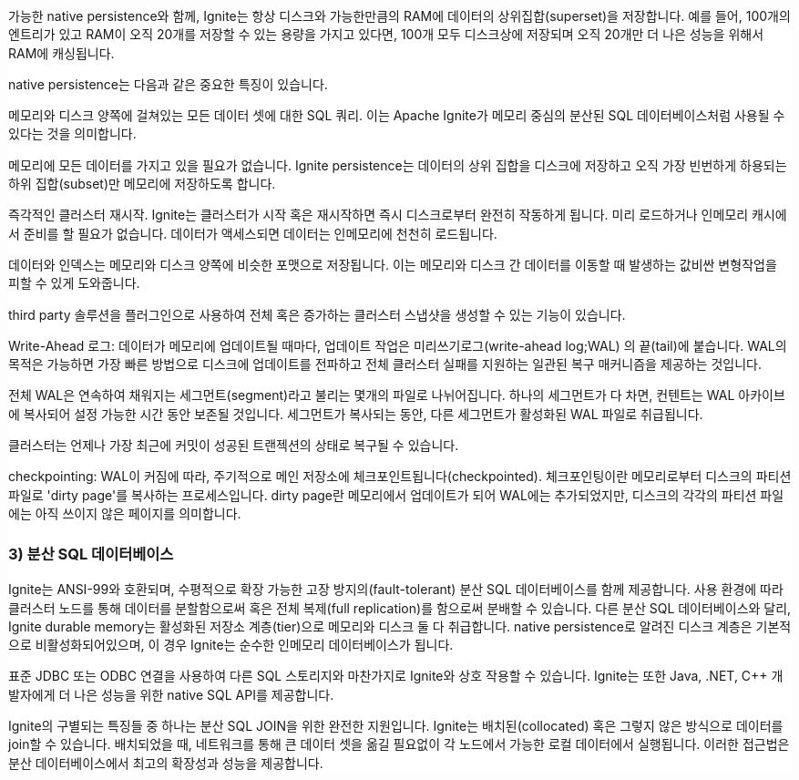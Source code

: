  

가능한 native persistence와 함께, Ignite는 항상 디스크와 가능한만큼의 RAM에 데이터의 상위집합(superset)을 저장합니다. 예를 들어, 100개의 엔트리가 있고 RAM이 오직 20개를 저장할 수 있는 용량을 가지고 있다면, 100개 모두 디스크상에 저장되며 오직 20개만 더 나은 성능을 위해서 RAM에 캐싱됩니다.

 

native persistence는 다음과 같은 중요한 특징이 있습니다.

메모리와 디스크 양쪽에 걸쳐있는 모든 데이터 셋에 대한 SQL 쿼리. 이는 Apache Ignite가 메모리 중심의 분산된 SQL 데이터베이스처럼 사용될 수 있다는 것을 의미합니다.

메모리에 모든 데이터를 가지고 있을 필요가 없습니다. Ignite persistence는 데이터의 상위 집합을 디스크에 저장하고 오직 가장 빈번하게 하용되는 하위 집합(subset)만 메모리에 저장하도록 합니다.

즉각적인 클러스터 재시작. Ignite는 클러스터가 시작 혹은 재시작하면 즉시 디스크로부터 완전히 작동하게 됩니다. 미리 로드하거나 인메모리 캐시에서 준비를 할 필요가 없습니다. 데이터가 액세스되면 데이터는 인메모리에 천천히 로드됩니다.

데이터와 인덱스는 메모리와 디스크 양쪽에 비슷한 포맷으로 저장됩니다. 이는 메모리와 디스크 간 데이터를 이동할 때 발생하는 값비싼 변형작업을 피할 수 있게 도와줍니다.

third party 솔루션을 플러그인으로 사용하여 전체 혹은 증가하는 클러스터 스냅샷을 생성할 수 있는 기능이 있습니다.

 

Write-Ahead 로그: 데이터가 메모리에 업데이트될 때마다, 업데이트 작업은 미리쓰기로그(write-ahead log;WAL) 의 끝(tail)에 붙습니다. WAL의 목적은 가능하면 가장 빠른 방법으로 디스크에 업데이트를 전파하고 전체 클러스터 실패를 지원하는 일관된 복구 매커니즘을 제공하는 것입니다.

 

전체 WAL은 연속하여 채워지는 세그먼트(segment)라고 불리는 몇개의 파일로 나뉘어집니다. 하나의 세그먼트가 다 차면, 컨텐트는 WAL 아카이브에 복사되어 설정 가능한 시간 동안 보존될 것입니다. 세그먼트가 복사되는 동안, 다른 세그먼트가 활성화된 WAL 파일로 취급됩니다.

 

클러스터는 언제나 가장 최근에 커밋이 성공된 트랜젝션의 상태로 복구될 수 있습니다.

 

checkpointing: WAL이 커짐에 따라, 주기적으로 메인 저장소에 체크포인트됩니다(checkpointed). 체크포인팅이란 메모리로부터 디스크의 파티션 파일로 'dirty page'를 복사하는 프로세스입니다. dirty page란 메모리에서 업데이트가 되어 WAL에는 추가되었지만, 디스크의 각각의 파티션 파일에는 아직 쓰이지 않은 페이지를 의미합니다. 

 

 

 

### 3) 분산 SQL 데이터베이스


Ignite는 ANSI-99와 호환되며, 수평적으로 확장 가능한 고장 방지의(fault-tolerant) 분산 SQL 데이터베이스를 함께 제공합니다. 사용 환경에 따라 클러스터 노드를 통해 데이터를 분할함으로써 혹은 전체 복제(full replication)를 함으로써 분배할 수 있습니다. 다른 분산 SQL 데이터베이스와 달리, Ignite durable memory는 활성화된 저장소 계층(tier)으로 메모리와 디스크 둘 다 취급합니다. native persistence로 알려진 디스크 계층은 기본적으로 비활성화되어있으며, 이 경우 Ignite는 순수한 인메모리 데이터베이스가 됩니다.

 

표준 JDBC 또는 ODBC 연결을 사용하여 다른 SQL 스토리지와 마찬가지로 Ignite와 상호 작용할 수 있습니다. Ignite는 또한 Java, .NET, C++ 개발자에게 더 나은 성능을 위한 native SQL API를 제공합니다.

 

Ignite의 구별되는 특징들 중 하나는 분산 SQL JOIN을 위한 완전한 지원입니다. Ignite는 배치된(collocated) 혹은 그렇지 않은 방식으로 데이터를 join할 수 있습니다. 배치되었을 때, 네트워크를 통해 큰 데이터 셋을 옮길 필요없이 각 노드에서 가능한 로컬 데이터에서 실행됩니다. 이러한 접근법은 분산 데이터베이스에서 최고의 확장성과 성능을 제공합니다.
